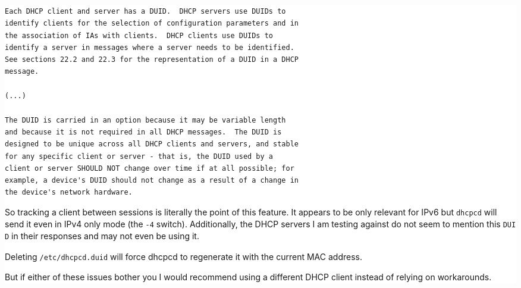     Each DHCP client and server has a DUID.  DHCP servers use DUIDs to
    identify clients for the selection of configuration parameters and in
    the association of IAs with clients.  DHCP clients use DUIDs to
    identify a server in messages where a server needs to be identified.
    See sections 22.2 and 22.3 for the representation of a DUID in a DHCP
    message.

    (...)

    The DUID is carried in an option because it may be variable length
    and because it is not required in all DHCP messages.  The DUID is
    designed to be unique across all DHCP clients and servers, and stable
    for any specific client or server - that is, the DUID used by a
    client or server SHOULD NOT change over time if at all possible; for
    example, a device's DUID should not change as a result of a change in
    the device's network hardware.

So tracking a client between sessions is literally the point of this feature. It appears to be only relevant for IPv6 but `dhcpcd` will send it even in IPv4 only mode (the `-4` switch). Additionally, the DHCP servers I am testing against do not seem to mention this `DUID` in their responses and may not even be using it.

Deleting `/etc/dhcpcd.duid` will force dhcpcd to regenerate it with the current MAC address.

But if either of these issues bother you I would recommend using a different DHCP client instead of relying on workarounds.
